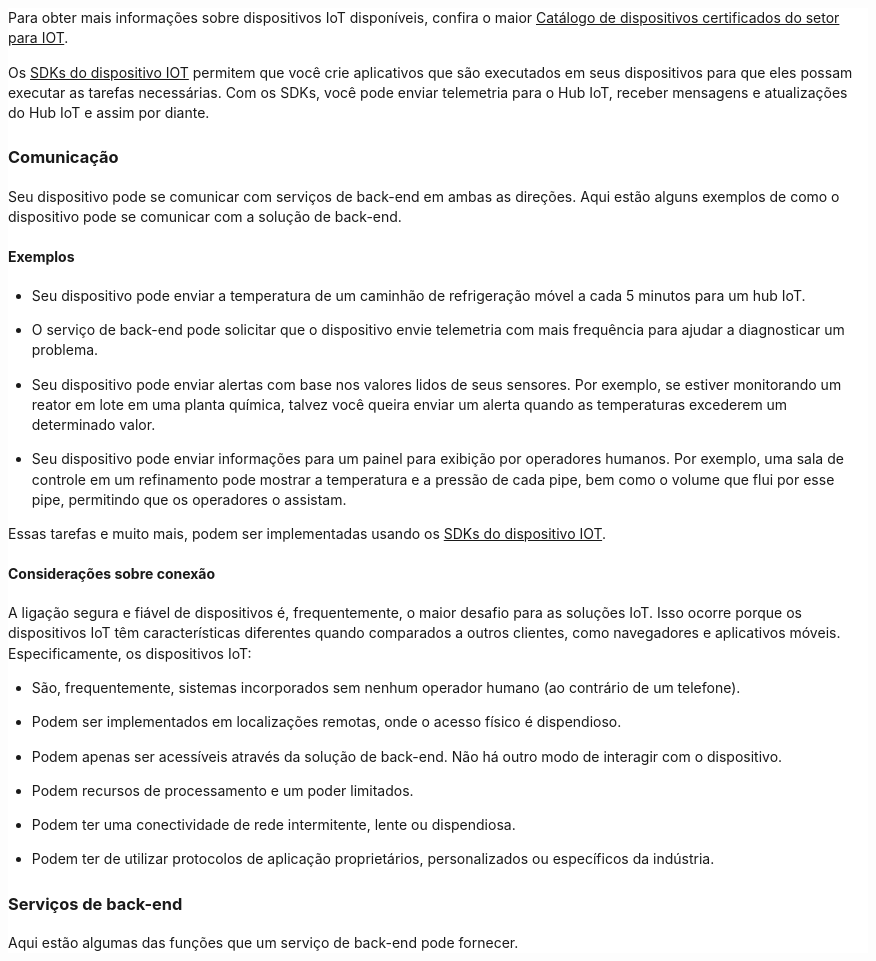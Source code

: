 Para obter mais informações sobre dispositivos IoT disponíveis, confira o maior [Catálogo de dispositivos certificados do setor para IOT](https://catalog.azureiotsolutions.com/alldevices).

Os [SDKs do dispositivo IOT](../iot-hub/iot-hub-devguide-sdks.md) permitem que você crie aplicativos que são executados em seus dispositivos para que eles possam executar as tarefas necessárias. Com os SDKs, você pode enviar telemetria para o Hub IoT, receber mensagens e atualizações do Hub IoT e assim por diante.

### <a name="communication"></a>Comunicação

Seu dispositivo pode se comunicar com serviços de back-end em ambas as direções. Aqui estão alguns exemplos de como o dispositivo pode se comunicar com a solução de back-end.

#### <a name="examples"></a>Exemplos 

* Seu dispositivo pode enviar a temperatura de um caminhão de refrigeração móvel a cada 5 minutos para um hub IoT. 

* O serviço de back-end pode solicitar que o dispositivo envie telemetria com mais frequência para ajudar a diagnosticar um problema. 

* Seu dispositivo pode enviar alertas com base nos valores lidos de seus sensores. Por exemplo, se estiver monitorando um reator em lote em uma planta química, talvez você queira enviar um alerta quando as temperaturas excederem um determinado valor.

* Seu dispositivo pode enviar informações para um painel para exibição por operadores humanos. Por exemplo, uma sala de controle em um refinamento pode mostrar a temperatura e a pressão de cada pipe, bem como o volume que flui por esse pipe, permitindo que os operadores o assistam. 

Essas tarefas e muito mais, podem ser implementadas usando os [SDKs do dispositivo IOT](../iot-hub/iot-hub-devguide-sdks.md).

#### <a name="connection-considerations"></a>Considerações sobre conexão

A ligação segura e fiável de dispositivos é, frequentemente, o maior desafio para as soluções IoT. Isso ocorre porque os dispositivos IoT têm características diferentes quando comparados a outros clientes, como navegadores e aplicativos móveis. Especificamente, os dispositivos IoT:

* São, frequentemente, sistemas incorporados sem nenhum operador humano (ao contrário de um telefone).

* Podem ser implementados em localizações remotas, onde o acesso físico é dispendioso.

* Podem apenas ser acessíveis através da solução de back-end. Não há outro modo de interagir com o dispositivo.

* Podem recursos de processamento e um poder limitados.

* Podem ter uma conectividade de rede intermitente, lente ou dispendiosa.

* Podem ter de utilizar protocolos de aplicação proprietários, personalizados ou específicos da indústria.

### <a name="back-end-services"></a>Serviços de back-end 

Aqui estão algumas das funções que um serviço de back-end pode fornecer.
